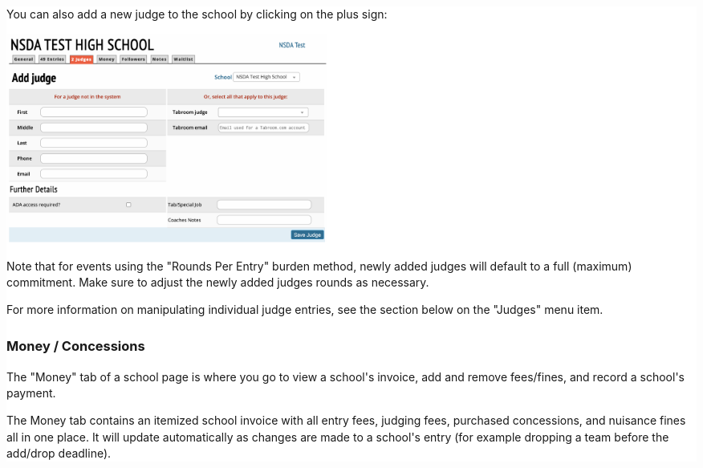 You can also add a new judge to the school by clicking on the plus sign:

<img src="/screenshots/Add_a_Judge.png" title="Add_a_Judge.png" width="400" />

Note that for events using the "Rounds Per Entry" burden method, newly
added judges will default to a full (maximum) commitment. Make sure to
adjust the newly added judges rounds as necessary.

For more information on manipulating individual judge entries, see the
section below on the "Judges" menu item.

### Money / Concessions

The "Money" tab of a school page is where you go to view a school's
invoice, add and remove fees/fines, and record a school's payment.

The Money tab contains an itemized school invoice with all entry fees,
judging fees, purchased concessions, and nuisance fines all in one
place. It will update automatically as changes are made to a school's
entry (for example dropping a team before the add/drop deadline).
